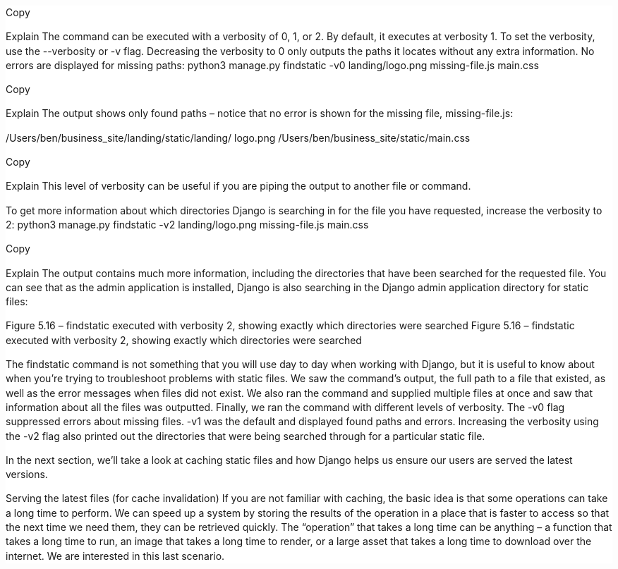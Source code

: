 Copy

Explain
The command can be executed with a verbosity of 0, 1, or 2. By default, it executes at verbosity 1. To set the verbosity, use the --verbosity or -v flag. Decreasing the verbosity to 0 only outputs the paths it locates without any extra information. No errors are displayed for missing paths:
python3 manage.py findstatic -v0 landing/logo.png
missing-file.js main.css

Copy

Explain
The output shows only found paths – notice that no error is shown for the missing file, missing-file.js:

/Users/ben/business_site/landing/static/landing/
logo.png
/Users/ben/business_site/static/main.css

Copy

Explain
This level of verbosity can be useful if you are piping the output to another file or command.

To get more information about which directories Django is searching in for the file you have requested, increase the verbosity to 2:
python3 manage.py findstatic -v2 landing/logo.png
missing-file.js main.css

Copy

Explain
The output contains much more information, including the directories that have been searched for the requested file. You can see that as the admin application is installed, Django is also searching in the Django admin application directory for static files:

Figure 5.16 – findstatic executed with verbosity 2, showing exactly which directories were searched
Figure 5.16 – findstatic executed with verbosity 2, showing exactly which directories were searched

The findstatic command is not something that you will use day to day when working with Django, but it is useful to know about when you’re trying to troubleshoot problems with static files. We saw the command’s output, the full path to a file that existed, as well as the error messages when files did not exist. We also ran the command and supplied multiple files at once and saw that information about all the files was outputted. Finally, we ran the command with different levels of verbosity. The -v0 flag suppressed errors about missing files. -v1 was the default and displayed found paths and errors. Increasing the verbosity using the -v2 flag also printed out the directories that were being searched through for a particular static file.

In the next section, we’ll take a look at caching static files and how Django helps us ensure our users are served the latest versions.

Serving the latest files (for cache invalidation)
If you are not familiar with caching, the basic idea is that some operations can take a long time to perform. We can speed up a system by storing the results of the operation in a place that is faster to access so that the next time we need them, they can be retrieved quickly. The “operation” that takes a long time can be anything – a function that takes a long time to run, an image that takes a long time to render, or a large asset that takes a long time to download over the internet. We are interested in this last scenario.
